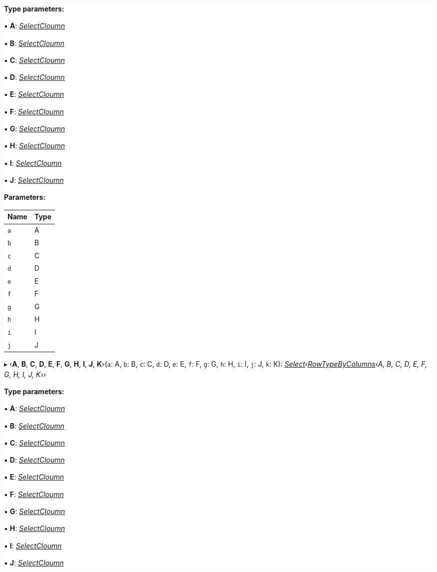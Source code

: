 **Type parameters:**

▪ **A**: *[SelectCloumn](_ast_.md#selectcloumn)*

▪ **B**: *[SelectCloumn](_ast_.md#selectcloumn)*

▪ **C**: *[SelectCloumn](_ast_.md#selectcloumn)*

▪ **D**: *[SelectCloumn](_ast_.md#selectcloumn)*

▪ **E**: *[SelectCloumn](_ast_.md#selectcloumn)*

▪ **F**: *[SelectCloumn](_ast_.md#selectcloumn)*

▪ **G**: *[SelectCloumn](_ast_.md#selectcloumn)*

▪ **H**: *[SelectCloumn](_ast_.md#selectcloumn)*

▪ **I**: *[SelectCloumn](_ast_.md#selectcloumn)*

▪ **J**: *[SelectCloumn](_ast_.md#selectcloumn)*

**Parameters:**

Name | Type |
------ | ------ |
`a` | A |
`b` | B |
`c` | C |
`d` | D |
`e` | E |
`f` | F |
`g` | G |
`h` | H |
`i` | I |
`j` | J |

▸ ‹**A**, **B**, **C**, **D**, **E**, **F**, **G**, **H**, **I**, **J**, **K**›(`a`: A, `b`: B, `c`: C, `d`: D, `e`: E, `f`: F, `g`: G, `h`: H, `i`: I, `j`: J, `k`: K): *[Select](../classes/_ast_.select.md)‹[RowTypeByColumns](_ast_.md#rowtypebycolumns)‹A, B, C, D, E, F, G, H, I, J, K››*

**Type parameters:**

▪ **A**: *[SelectCloumn](_ast_.md#selectcloumn)*

▪ **B**: *[SelectCloumn](_ast_.md#selectcloumn)*

▪ **C**: *[SelectCloumn](_ast_.md#selectcloumn)*

▪ **D**: *[SelectCloumn](_ast_.md#selectcloumn)*

▪ **E**: *[SelectCloumn](_ast_.md#selectcloumn)*

▪ **F**: *[SelectCloumn](_ast_.md#selectcloumn)*

▪ **G**: *[SelectCloumn](_ast_.md#selectcloumn)*

▪ **H**: *[SelectCloumn](_ast_.md#selectcloumn)*

▪ **I**: *[SelectCloumn](_ast_.md#selectcloumn)*

▪ **J**: *[SelectCloumn](_ast_.md#selectcloumn)*
